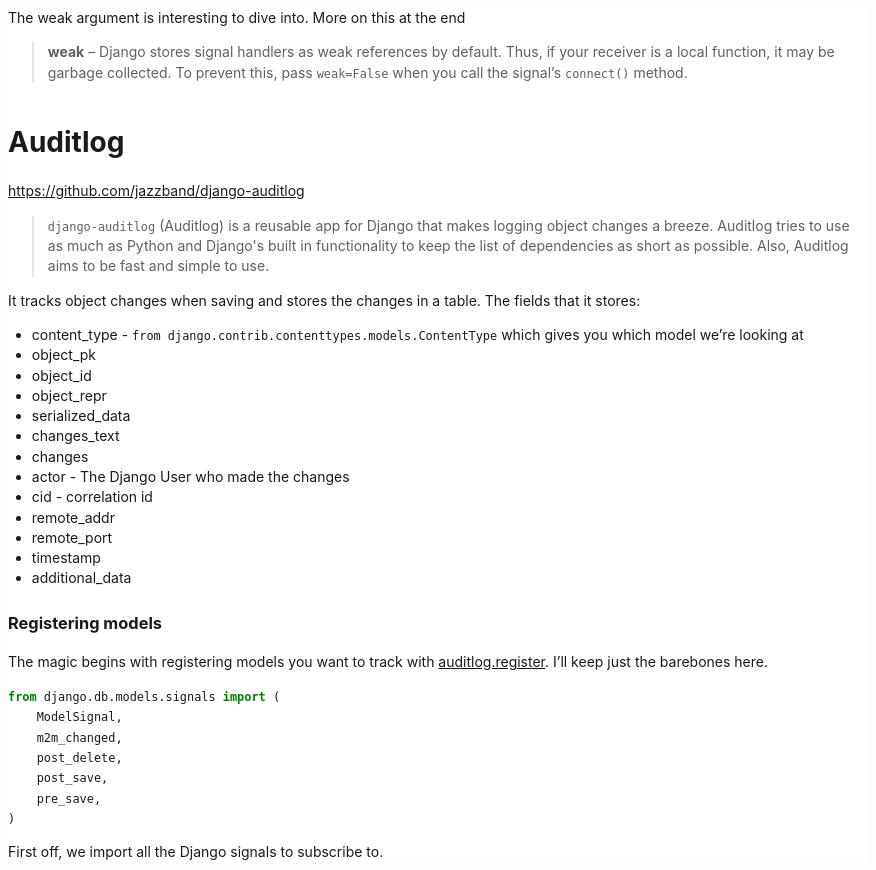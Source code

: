 The weak argument is interesting to dive into. More on this at the end

> **weak** – Django stores signal handlers as weak references by
default. Thus, if your receiver is a local function, it may be
garbage collected. To prevent this, pass `weak=False` when you call
the signal’s `connect()` method.
> 

# Auditlog

https://github.com/jazzband/django-auditlog

> `django-auditlog` (Auditlog) is a reusable app 
for Django that makes logging object changes a breeze. Auditlog tries to
 use as much as Python and Django's built in functionality to keep the 
list of dependencies as short as possible. Also, Auditlog aims to be 
fast and simple to use.
> 

It tracks object changes when saving and stores the changes in a table. The fields that it stores:

- content_type - `from django.contrib.contenttypes.models.ContentType` which gives you which model we’re looking at
- object_pk
- object_id
- object_repr
- serialized_data
- changes_text
- changes
- actor - The Django User who made the changes
- cid - correlation id
- remote_addr
- remote_port
- timestamp
- additional_data

### Registering models

The magic begins with registering models you want to track with [auditlog.register](https://github.com/jazzband/django-auditlog/blob/512cd2831850d958b1080a165139b11b439195ad/auditlog/registry.py#L62). I’ll keep just the barebones here.

```python
from django.db.models.signals import (
    ModelSignal,
    m2m_changed,
    post_delete,
    post_save,
    pre_save,
)
```

First off, we import all the Django signals to subscribe to.
